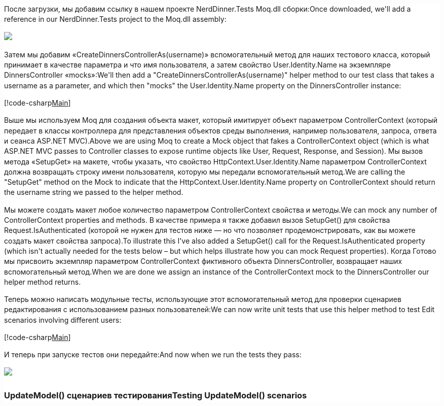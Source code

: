 <span data-ttu-id="add42-257">После загрузки, мы добавим ссылку в нашем проекте NerdDinner.Tests Moq.dll сборки:</span><span class="sxs-lookup"><span data-stu-id="add42-257">Once downloaded, we'll add a reference in our NerdDinner.Tests project to the Moq.dll assembly:</span></span>

![](enable-automated-unit-testing/_static/image12.png)

<span data-ttu-id="add42-258">Затем мы добавим «CreateDinnersControllerAs(username)» вспомогательный метод для наших тестового класса, который принимает в качестве параметра и что имя пользователя, а затем свойство User.Identity.Name на экземпляре DinnersController «mocks»:</span><span class="sxs-lookup"><span data-stu-id="add42-258">We'll then add a "CreateDinnersControllerAs(username)" helper method to our test class that takes a username as a parameter, and which then "mocks" the User.Identity.Name property on the DinnersController instance:</span></span>

[!code-csharp[Main](enable-automated-unit-testing/samples/sample14.cs)]

<span data-ttu-id="add42-259">Выше мы используем Moq для создания объекта макет, который имитирует объект параметром ControllerContext (который передает в классы контроллера для представления объектов среды выполнения, например пользователя, запроса, ответа и сеанса ASP.NET MVC).</span><span class="sxs-lookup"><span data-stu-id="add42-259">Above we are using Moq to create a Mock object that fakes a ControllerContext object (which is what ASP.NET MVC passes to Controller classes to expose runtime objects like User, Request, Response, and Session).</span></span> <span data-ttu-id="add42-260">Мы вызов метода «SetupGet» на макете, чтобы указать, что свойство HttpContext.User.Identity.Name параметром ControllerContext должна возвращать строку имени пользователя, которую мы передали вспомогательный метод.</span><span class="sxs-lookup"><span data-stu-id="add42-260">We are calling the "SetupGet" method on the Mock to indicate that the HttpContext.User.Identity.Name property on ControllerContext should return the username string we passed to the helper method.</span></span>

<span data-ttu-id="add42-261">Мы можете создать макет любое количество параметром ControllerContext свойства и методы.</span><span class="sxs-lookup"><span data-stu-id="add42-261">We can mock any number of ControllerContext properties and methods.</span></span> <span data-ttu-id="add42-262">В качестве примера я также добавил вызов SetupGet() для свойства Request.IsAuthenticated (которой не нужен для тестов ниже — но что позволяет продемонстрировать, как вы можете создать макет свойства запроса).</span><span class="sxs-lookup"><span data-stu-id="add42-262">To illustrate this I've also added a SetupGet() call for the Request.IsAuthenticated property (which isn't actually needed for the tests below – but which helps illustrate how you can mock Request properties).</span></span> <span data-ttu-id="add42-263">Когда Готово мы присвоить экземпляр параметром ControllerContext фиктивного объекта DinnersController, возвращает наших вспомогательный метод.</span><span class="sxs-lookup"><span data-stu-id="add42-263">When we are done we assign an instance of the ControllerContext mock to the DinnersController our helper method returns.</span></span>

<span data-ttu-id="add42-264">Теперь можно написать модульные тесты, использующие этот вспомогательный метод для проверки сценариев редактирования с использованием разных пользователей:</span><span class="sxs-lookup"><span data-stu-id="add42-264">We can now write unit tests that use this helper method to test Edit scenarios involving different users:</span></span>

[!code-csharp[Main](enable-automated-unit-testing/samples/sample15.cs)]

<span data-ttu-id="add42-265">И теперь при запуске тестов они передайте:</span><span class="sxs-lookup"><span data-stu-id="add42-265">And now when we run the tests they pass:</span></span>

![](enable-automated-unit-testing/_static/image13.png)

### <a name="testing-updatemodel-scenarios"></a><span data-ttu-id="add42-266">UpdateModel() сценариев тестирования</span><span class="sxs-lookup"><span data-stu-id="add42-266">Testing UpdateModel() scenarios</span></span>

